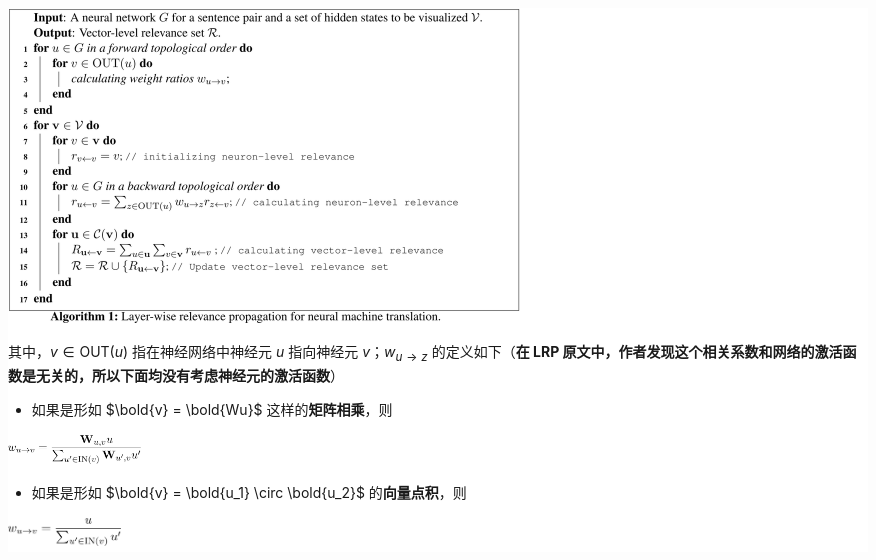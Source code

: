    <img src="images/image-20210331204924929.png" alt="image-20210331204924929" style="zoom: 50%;" />

   其中，$v \in \text{OUT}(u)$ 指在神经网络中神经元 $u$ 指向神经元 $v$；$w_{u \rightarrow z}$ 的定义如下（**在 LRP 原文中，作者发现这个相关系数和网络的激活函数是无关的，所以下面均没有考虑神经元的激活函数**）

   - 如果是形如 $\bold{v} = \bold{Wu}$ 这样的**矩阵相乘**，则

   <img src="images/image-20210331205356249.png" alt="image-20210331205356249" style="zoom: 13%;" />

   - 如果是形如 $\bold{v} = \bold{u_1} \circ \bold{u_2}$ 的**向量点积**，则

   <img src="images/image-20210331205733116.png" alt="image-20210331205733116" style="zoom:11%;" />
